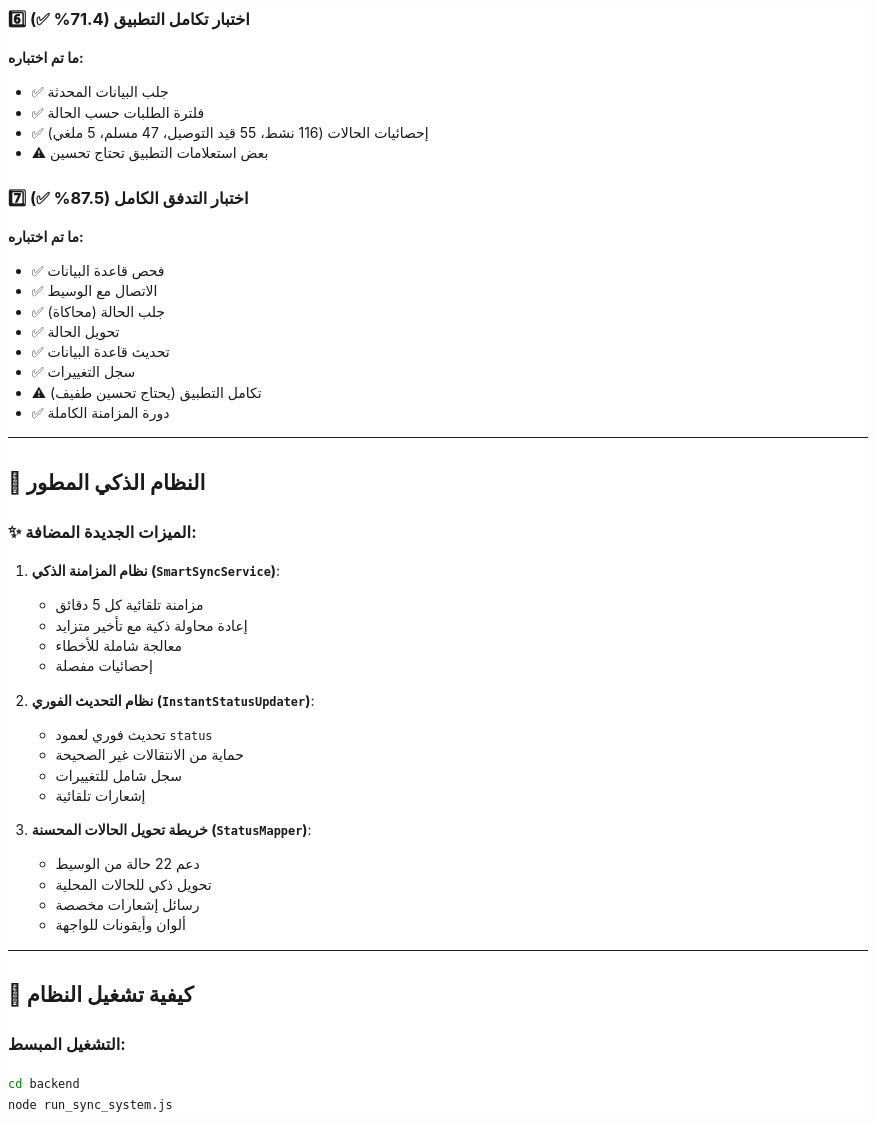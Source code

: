 ### **6️⃣ اختبار تكامل التطبيق (71.4% ✅)**

**ما تم اختباره:**
- ✅ جلب البيانات المحدثة
- ✅ فلترة الطلبات حسب الحالة
- ✅ إحصائيات الحالات (116 نشط، 55 قيد التوصيل، 47 مسلم، 5 ملغي)
- ⚠️ بعض استعلامات التطبيق تحتاج تحسين

### **7️⃣ اختبار التدفق الكامل (87.5% ✅)**

**ما تم اختباره:**
- ✅ فحص قاعدة البيانات
- ✅ الاتصال مع الوسيط  
- ✅ جلب الحالة (محاكاة)
- ✅ تحويل الحالة
- ✅ تحديث قاعدة البيانات
- ✅ سجل التغييرات
- ⚠️ تكامل التطبيق (يحتاج تحسين طفيف)
- ✅ دورة المزامنة الكاملة

---

## 🧠 **النظام الذكي المطور**

### **✨ الميزات الجديدة المضافة:**

1. **نظام المزامنة الذكي (`SmartSyncService`)**:
   - مزامنة تلقائية كل 5 دقائق
   - إعادة محاولة ذكية مع تأخير متزايد
   - معالجة شاملة للأخطاء
   - إحصائيات مفصلة

2. **نظام التحديث الفوري (`InstantStatusUpdater`)**:
   - تحديث فوري لعمود `status`
   - حماية من الانتقالات غير الصحيحة
   - سجل شامل للتغييرات
   - إشعارات تلقائية

3. **خريطة تحويل الحالات المحسنة (`StatusMapper`)**:
   - دعم 22 حالة من الوسيط
   - تحويل ذكي للحالات المحلية
   - رسائل إشعارات مخصصة
   - ألوان وأيقونات للواجهة

---

## 🚀 **كيفية تشغيل النظام**

### **التشغيل المبسط:**
```bash
cd backend
node run_sync_system.js
```

